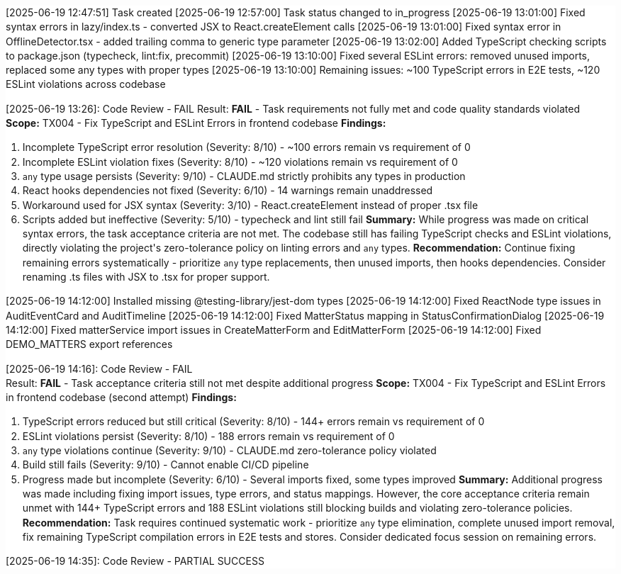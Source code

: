 [2025-06-19 12:47:51] Task created
[2025-06-19 12:57:00] Task status changed to in_progress
[2025-06-19 13:01:00] Fixed syntax errors in lazy/index.ts - converted JSX to React.createElement calls
[2025-06-19 13:01:00] Fixed syntax error in OfflineDetector.tsx - added trailing comma to generic type parameter
[2025-06-19 13:02:00] Added TypeScript checking scripts to package.json (typecheck, lint:fix, precommit)
[2025-06-19 13:10:00] Fixed several ESLint errors: removed unused imports, replaced some any types with proper types
[2025-06-19 13:10:00] Remaining issues: ~100 TypeScript errors in E2E tests, ~120 ESLint violations across codebase

[2025-06-19 13:26]: Code Review - FAIL
Result: **FAIL** - Task requirements not fully met and code quality standards violated
**Scope:** TX004 - Fix TypeScript and ESLint Errors in frontend codebase
**Findings:** 
1. Incomplete TypeScript error resolution (Severity: 8/10) - ~100 errors remain vs requirement of 0
2. Incomplete ESLint violation fixes (Severity: 8/10) - ~120 violations remain vs requirement of 0  
3. `any` type usage persists (Severity: 9/10) - CLAUDE.md strictly prohibits any types in production
4. React hooks dependencies not fixed (Severity: 6/10) - 14 warnings remain unaddressed
5. Workaround used for JSX syntax (Severity: 3/10) - React.createElement instead of proper .tsx file
6. Scripts added but ineffective (Severity: 5/10) - typecheck and lint still fail
**Summary:** While progress was made on critical syntax errors, the task acceptance criteria are not met. The codebase still has failing TypeScript checks and ESLint violations, directly violating the project's zero-tolerance policy on linting errors and `any` types.
**Recommendation:** Continue fixing remaining errors systematically - prioritize `any` type replacements, then unused imports, then hooks dependencies. Consider renaming .ts files with JSX to .tsx for proper support.

[2025-06-19 14:12:00] Installed missing @testing-library/jest-dom types
[2025-06-19 14:12:00] Fixed ReactNode type issues in AuditEventCard and AuditTimeline
[2025-06-19 14:12:00] Fixed MatterStatus mapping in StatusConfirmationDialog
[2025-06-19 14:12:00] Fixed matterService import issues in CreateMatterForm and EditMatterForm
[2025-06-19 14:12:00] Fixed DEMO_MATTERS export references

[2025-06-19 14:16]: Code Review - FAIL  
Result: **FAIL** - Task acceptance criteria still not met despite additional progress
**Scope:** TX004 - Fix TypeScript and ESLint Errors in frontend codebase (second attempt)
**Findings:**
1. TypeScript errors reduced but still critical (Severity: 8/10) - 144+ errors remain vs requirement of 0
2. ESLint violations persist (Severity: 8/10) - 188 errors remain vs requirement of 0  
3. `any` type violations continue (Severity: 9/10) - CLAUDE.md zero-tolerance policy violated
4. Build still fails (Severity: 9/10) - Cannot enable CI/CD pipeline
5. Progress made but incomplete (Severity: 6/10) - Several imports fixed, some types improved
**Summary:** Additional progress was made including fixing import issues, type errors, and status mappings. However, the core acceptance criteria remain unmet with 144+ TypeScript errors and 188 ESLint violations still blocking builds and violating zero-tolerance policies.
**Recommendation:** Task requires continued systematic work - prioritize `any` type elimination, complete unused import removal, fix remaining TypeScript compilation errors in E2E tests and stores. Consider dedicated focus session on remaining errors.


[2025-06-19 14:35]: Code Review - PARTIAL SUCCESS